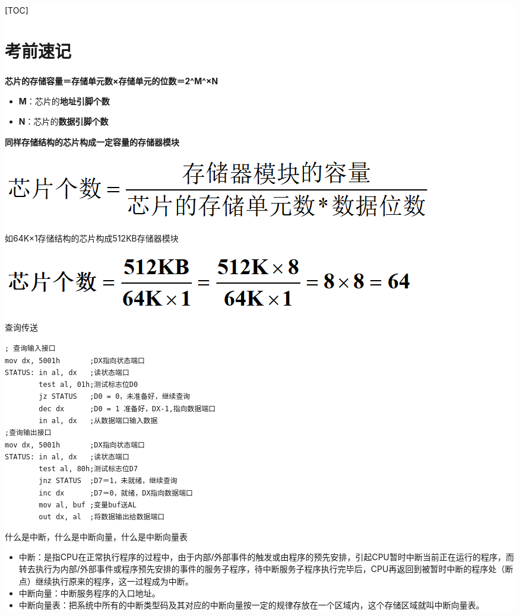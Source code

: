[TOC]



# 考前速记

**芯片的存储容量＝存储单元数×存储单元的位数＝2^M^×N**

- **M**：芯片的**地址引脚个数**

- **N**：芯片的**数据引脚个数** 

**同样存储结构的芯片构成一定容量的存储器模块**

![image-20211212222806552](微机复习.assets\image-20211212222806552.png)

如64K×1存储结构的芯片构成512KB存储器模块

![image-20211212222838079](微机复习.assets\image-20211212222838079.png)

查询传送

```assembly
; 查询输入接口
mov dx, 5001h       ;DX指向状态端口
STATUS: in al, dx   ;读状态端口
        test al, 01h;测试标志位D0
        jz STATUS   ;D0 = 0，未准备好，继续查询
        dec dx      ;D0 = 1 准备好，DX-1,指向数据端口
        in al, dx   ;从数据端口输入数据
;查询输出接口
mov dx, 5001h       ;DX指向状态端口
STATUS: in al, dx   ;读状态端口
        test al, 80h;测试标志位D7
        jnz STATUS  ;D7＝1，未就绪，继续查询
        inc dx      ;D7＝0，就绪，DX指向数据端口
        mov al, buf ;变量buf送AL
        out dx, al  ;将数据输出给数据端口
```

什么是中断，什么是中断向量，什么是中断向量表

- 中断：是指CPU在正常执行程序的过程中，由于内部/外部事件的触发或由程序的预先安排，引起CPU暂时中断当前正在运行的程序，而转去执行为内部/外部事件或程序预先安排的事件的服务子程序，待中断服务子程序执行完毕后，CPU再返回到被暂时中断的程序处（断点）继续执行原来的程序，这一过程成为中断。
- 中断向量：中断服务程序的入口地址。
- 中断向量表：把系统中所有的中断类型码及其对应的中断向量按一定的规律存放在一个区域内，这个存储区域就叫中断向量表。
